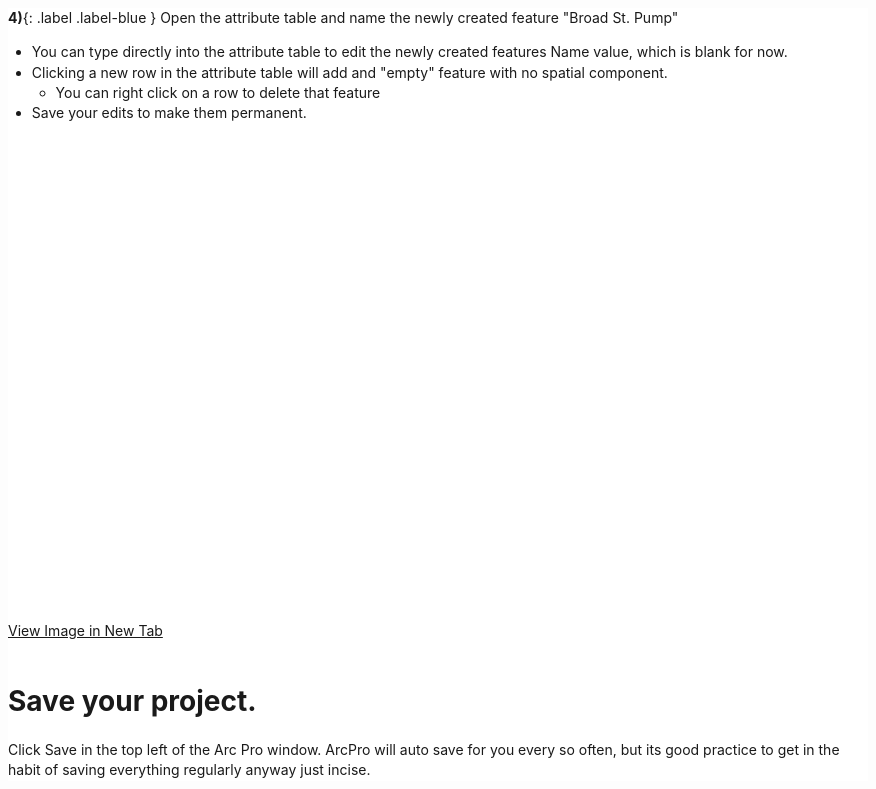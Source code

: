 **4)**{: .label .label-blue } Open the attribute table and name the newly created feature "Broad St. Pump"
* You can type directly into the attribute table to edit the newly created features Name value, which is blank for now.
* Clicking a new row in the attribute table will add and "empty" feature with no spatial component.
  * You can right click on a row to delete that feature
* Save your edits to make them permanent.

<div style="overflow: hidden;
  padding-top: 56.25%;
  position: relative">
  <iframe src="content/videos/Digitize.mp4" title="Processes" scrolling="no" frameborder="0"
    style="border: 0;
   height: 100%;
   left: 0;
   position: absolute;
   top: 0;
   width: 100%;">
   <p>Your browser does not support iframes.</p>
 </iframe>
</div>
<a href="content/videos/Digitize.mp4" target="_blank">View Image in New Tab</a>

# Save your project.

Click Save in the top left of the Arc Pro window.  ArcPro will auto save for you every so often, but its good practice to get in the habit of saving everything regularly anyway just incise.
